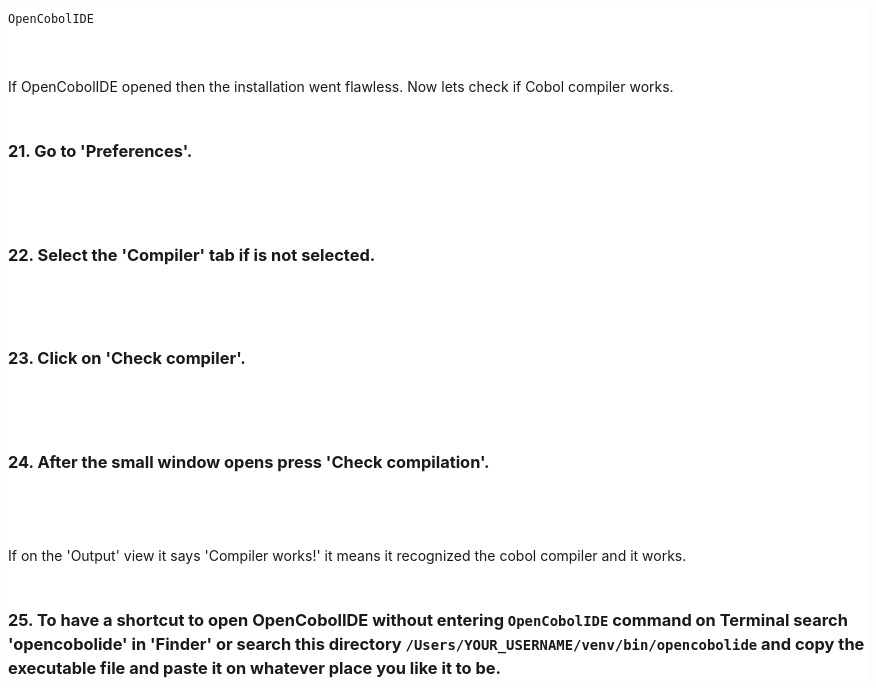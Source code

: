 `OpenCobolIDE` 

<br>
<p>If OpenCobolIDE opened then the installation went flawless. Now lets check if Cobol compiler works.
<br>

<br>

### 21. Go to 'Preferences'. 
<br>

<br>

### 22. Select the 'Compiler' tab if is not selected.
<br>

<br>

### 23. Click on 'Check compiler'.
<br>

<br>

### 24. After the small window opens press 'Check compilation'.
<br>

<br>

<p>If on the 'Output' view it says 'Compiler works!' it means it recognized the cobol compiler and it works.
<br>

<br>

### 25. To have a shortcut to open OpenCobolIDE without entering `OpenCobolIDE` command on Terminal search 'opencobolide' in 'Finder' or search this directory `/Users/YOUR_USERNAME/venv/bin/opencobolide` and copy the executable file and paste it on whatever place you like it to be.
